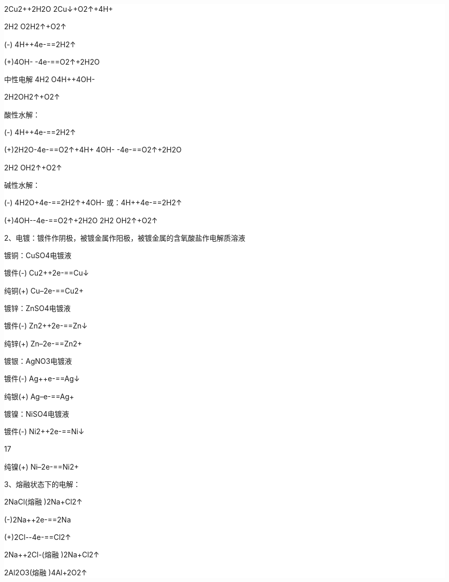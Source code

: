 2Cu2++2H2O 2Cu↓+O2↑+4H+

2H2 O2H2↑+O2↑

(-) 4H++4e-==2H2↑

(+)4OH- -4e-==O2↑+2H2O

中性电解 4H2 O4H++4OH-

2H2OH2↑+O2↑

酸性水解：

(-) 4H++4e-==2H2↑

(+)2H2O-4e-==O2↑+4H+ 4OH- -4e-==O2↑+2H2O

2H2 OH2↑+O2↑

碱性水解：

(-) 4H2O+4e-==2H2↑+4OH- 或：4H++4e-==2H2↑

(+)4OH--4e-==O2↑+2H2O 2H2 OH2↑+O2↑

2、电镀：镀件作阴极，被镀金属作阳极，被镀金属的含氧酸盐作电解质溶液

镀铜：CuSO4电镀液

镀件(-) Cu2++2e-==Cu↓

纯铜(+) Cu–2e-==Cu2+

镀锌：ZnSO4电镀液

镀件(-) Zn2++2e-==Zn↓

纯锌(+) Zn–2e-==Zn2+

镀银：AgNO3电镀液

镀件(-) Ag++e-==Ag↓

纯银(+) Ag–e-==Ag+

镀镍：NiSO4电镀液

镀件(-) Ni2++2e-==Ni↓

17

纯镍(+) Ni–2e-==Ni2+

3、熔融状态下的电解：

2NaCl(熔融 )2Na+Cl2↑

(-)2Na++2e-==2Na

(+)2Cl--4e-==Cl2↑

2Na++2Cl-(熔融 )2Na+Cl2↑

2Al2O3(熔融 )4Al+2O2↑
